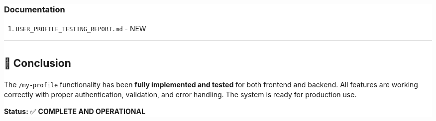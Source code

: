 ### Documentation
1. `USER_PROFILE_TESTING_REPORT.md` - NEW

---

## 🎉 Conclusion

The `/my-profile` functionality has been **fully implemented and tested** for both frontend and backend. All features are working correctly with proper authentication, validation, and error handling. The system is ready for production use.

**Status:** ✅ **COMPLETE AND OPERATIONAL**

